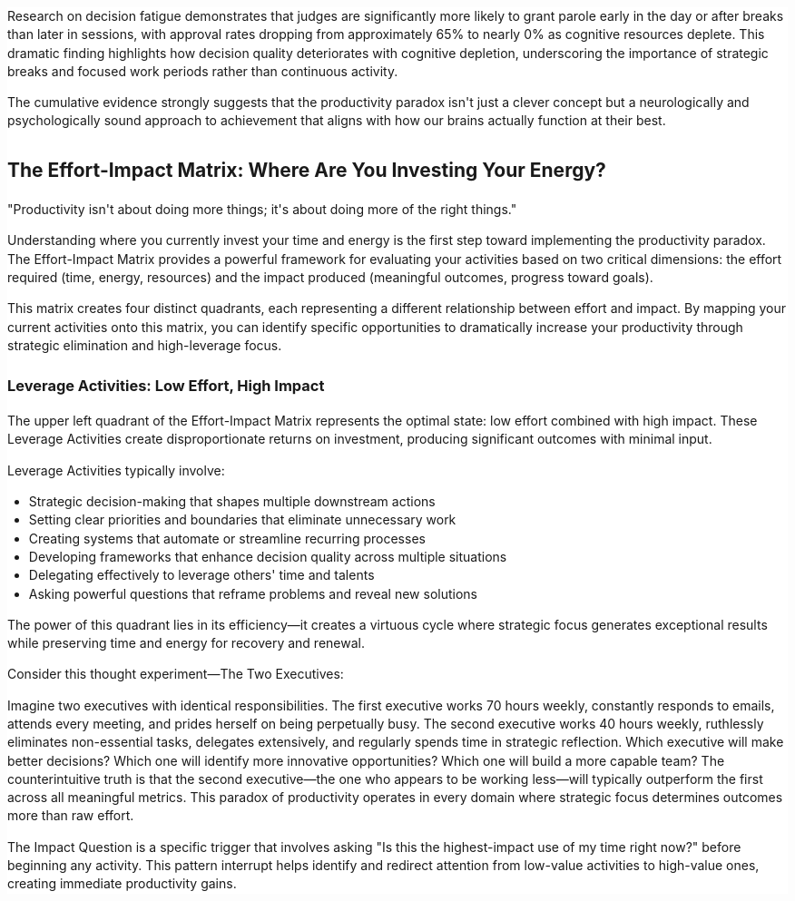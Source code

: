 Research on decision fatigue demonstrates that judges are significantly more likely to grant parole early in the day or after breaks than later in sessions, with approval rates dropping from approximately 65% to nearly 0% as cognitive resources deplete. This dramatic finding highlights how decision quality deteriorates with cognitive depletion, underscoring the importance of strategic breaks and focused work periods rather than continuous activity.

The cumulative evidence strongly suggests that the productivity paradox isn't just a clever concept but a neurologically and psychologically sound approach to achievement that aligns with how our brains actually function at their best.

## The Effort-Impact Matrix: Where Are You Investing Your Energy?

"Productivity isn't about doing more things; it's about doing more of the right things."

Understanding where you currently invest your time and energy is the first step toward implementing the productivity paradox. The Effort-Impact Matrix provides a powerful framework for evaluating your activities based on two critical dimensions: the effort required (time, energy, resources) and the impact produced (meaningful outcomes, progress toward goals).

This matrix creates four distinct quadrants, each representing a different relationship between effort and impact. By mapping your current activities onto this matrix, you can identify specific opportunities to dramatically increase your productivity through strategic elimination and high-leverage focus.

### Leverage Activities: Low Effort, High Impact

The upper left quadrant of the Effort-Impact Matrix represents the optimal state: low effort combined with high impact. These Leverage Activities create disproportionate returns on investment, producing significant outcomes with minimal input.

Leverage Activities typically involve:
- Strategic decision-making that shapes multiple downstream actions
- Setting clear priorities and boundaries that eliminate unnecessary work
- Creating systems that automate or streamline recurring processes
- Developing frameworks that enhance decision quality across multiple situations
- Delegating effectively to leverage others' time and talents
- Asking powerful questions that reframe problems and reveal new solutions

The power of this quadrant lies in its efficiency—it creates a virtuous cycle where strategic focus generates exceptional results while preserving time and energy for recovery and renewal.

Consider this thought experiment—The Two Executives:

Imagine two executives with identical responsibilities. The first executive works 70 hours weekly, constantly responds to emails, attends every meeting, and prides herself on being perpetually busy. The second executive works 40 hours weekly, ruthlessly eliminates non-essential tasks, delegates extensively, and regularly spends time in strategic reflection. Which executive will make better decisions? Which one will identify more innovative opportunities? Which one will build a more capable team? The counterintuitive truth is that the second executive—the one who appears to be working less—will typically outperform the first across all meaningful metrics. This paradox of productivity operates in every domain where strategic focus determines outcomes more than raw effort.

The Impact Question is a specific trigger that involves asking "Is this the highest-impact use of my time right now?" before beginning any activity. This pattern interrupt helps identify and redirect attention from low-value activities to high-value ones, creating immediate productivity gains.
